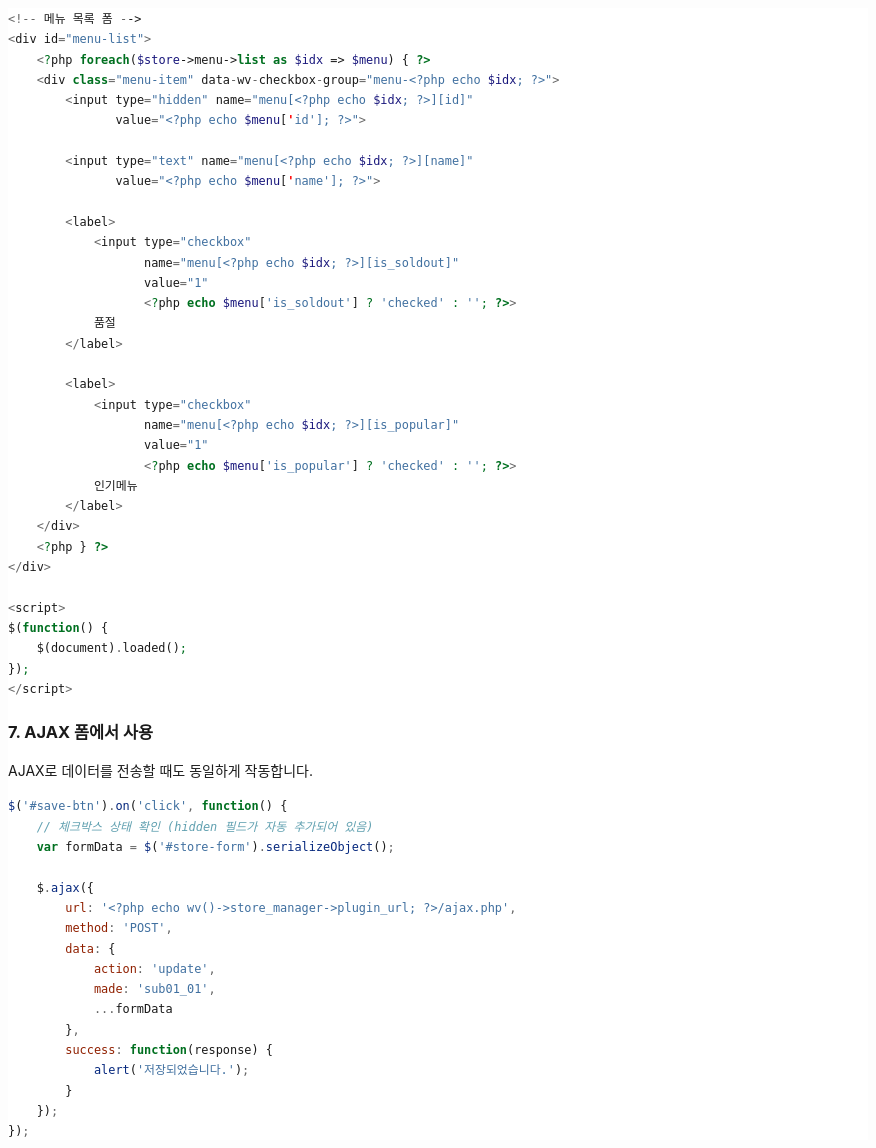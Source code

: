 ```php
<!-- 메뉴 목록 폼 -->
<div id="menu-list">
    <?php foreach($store->menu->list as $idx => $menu) { ?>
    <div class="menu-item" data-wv-checkbox-group="menu-<?php echo $idx; ?>">
        <input type="hidden" name="menu[<?php echo $idx; ?>][id]" 
               value="<?php echo $menu['id']; ?>">
        
        <input type="text" name="menu[<?php echo $idx; ?>][name]" 
               value="<?php echo $menu['name']; ?>">
        
        <label>
            <input type="checkbox" 
                   name="menu[<?php echo $idx; ?>][is_soldout]" 
                   value="1" 
                   <?php echo $menu['is_soldout'] ? 'checked' : ''; ?>>
            품절
        </label>
        
        <label>
            <input type="checkbox" 
                   name="menu[<?php echo $idx; ?>][is_popular]" 
                   value="1" 
                   <?php echo $menu['is_popular'] ? 'checked' : ''; ?>>
            인기메뉴
        </label>
    </div>
    <?php } ?>
</div>

<script>
$(function() {
    $(document).loaded();
});
</script>
```

### 7. AJAX 폼에서 사용

AJAX로 데이터를 전송할 때도 동일하게 작동합니다.

```javascript
$('#save-btn').on('click', function() {
    // 체크박스 상태 확인 (hidden 필드가 자동 추가되어 있음)
    var formData = $('#store-form').serializeObject();
    
    $.ajax({
        url: '<?php echo wv()->store_manager->plugin_url; ?>/ajax.php',
        method: 'POST',
        data: {
            action: 'update',
            made: 'sub01_01',
            ...formData
        },
        success: function(response) {
            alert('저장되었습니다.');
        }
    });
});
```
